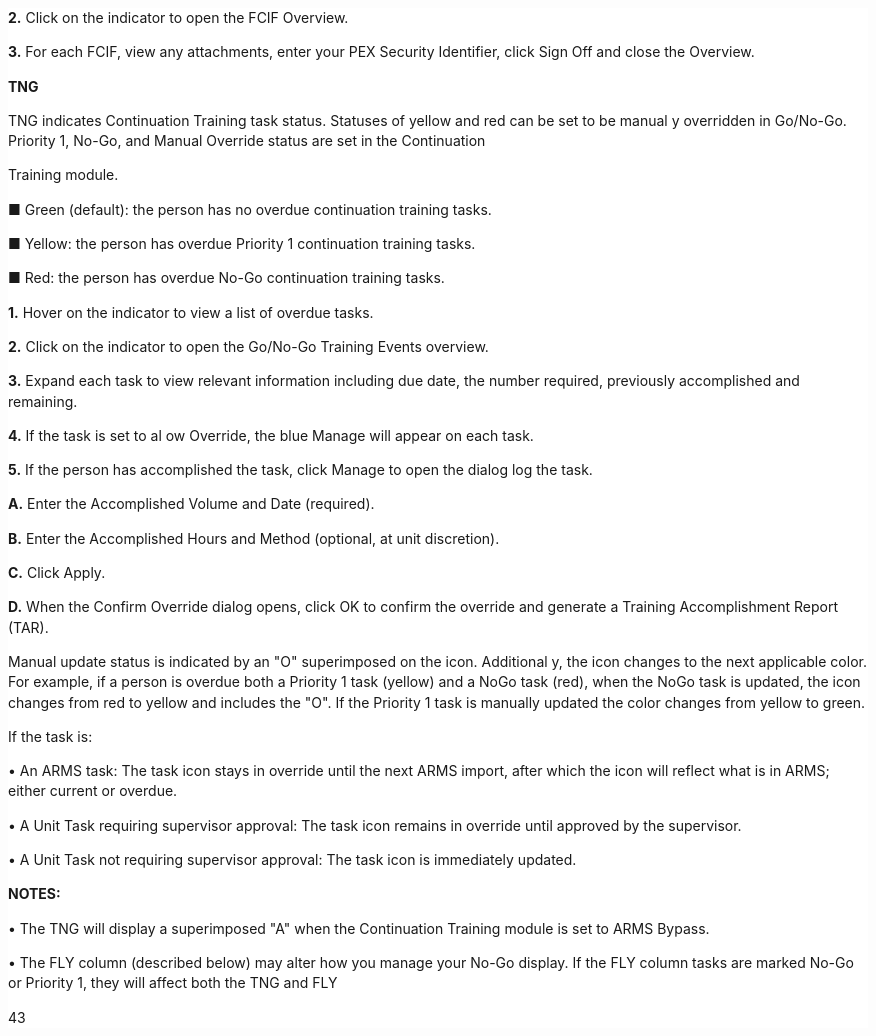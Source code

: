 **2.** Click on the indicator to open the FCIF Overview. 

**3.** For each FCIF, view any attachments, enter your PEX Security Identifier, click Sign Off and close the Overview. 

**TNG**

TNG indicates Continuation Training task status. Statuses of yellow and red can be set to be manual y overridden in Go/No-Go. Priority 1, No-Go, and Manual Override status are set in the Continuation 

Training module. 

■ Green \(default\): the person has no overdue continuation training tasks. 

■ Yellow: the person has overdue Priority 1 continuation training tasks. 

■ Red: the person has overdue No-Go continuation training tasks. 

**1.** Hover on the indicator to view a list of overdue tasks. 

**2.** Click on the indicator to open the Go/No-Go Training Events overview. 

**3.** Expand each task to view relevant information including due date, the number required, previously accomplished and remaining. 

**4.** If the task is set to al ow Override, the blue Manage will appear on each task. 

**5.** If the person has accomplished the task, click Manage to open the dialog log the task. 

**A.** Enter the Accomplished Volume and Date \(required\). 

**B.** Enter the Accomplished Hours and Method \(optional, at unit discretion\). 

**C.** Click Apply. 

**D.** When the Confirm Override dialog opens, click OK to confirm the override and generate a Training Accomplishment Report \(TAR\). 

Manual update status is indicated by an "O" superimposed on the icon. Additional y, the icon changes to the next applicable color. For example, if a person is overdue both a Priority 1 task \(yellow\) and a NoGo task \(red\), when the NoGo task is updated, the icon changes from red to yellow and includes the "O". If the Priority 1 task is manually updated the color changes from yellow to green. 

If the task is: 

• An ARMS task: The task icon stays in override until the next ARMS import, after which the icon will reflect what is in ARMS; either current or overdue. 

• A Unit Task requiring supervisor approval: The task icon remains in override until approved by the supervisor. 

• A Unit Task not requiring supervisor approval: The task icon is immediately updated. 

**NOTES:** 

• The TNG will display a superimposed "A" when the Continuation Training module is set to ARMS Bypass. 

• The FLY column \(described below\) may alter how you manage your No-Go display. If the FLY column tasks are marked No-Go or Priority 1, they will affect both the TNG and FLY 

43 
